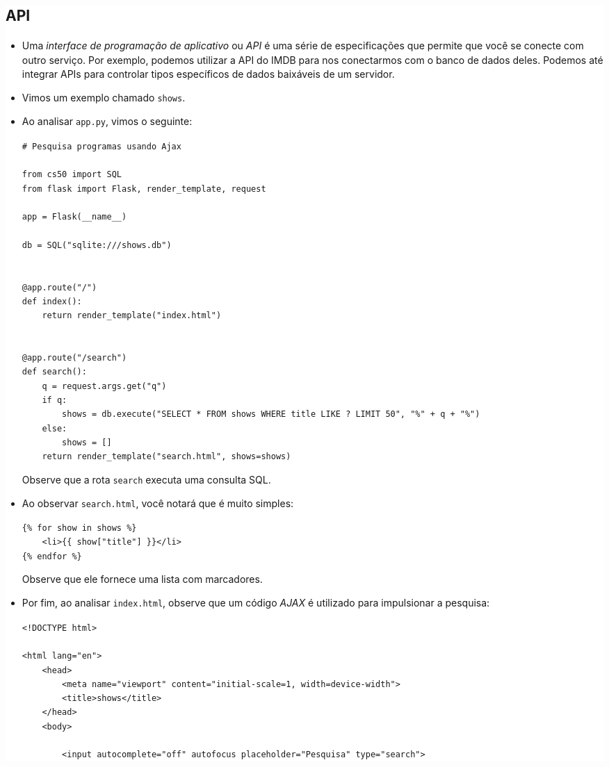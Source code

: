 ## API

- Uma _interface de programação de aplicativo_ ou _API_ é uma série de especificações que permite que você se conecte com outro serviço. Por exemplo, podemos utilizar a API do IMDB para nos conectarmos com o banco de dados deles. Podemos até integrar APIs para controlar tipos específicos de dados baixáveis de um servidor.
- Vimos um exemplo chamado `shows`.
- Ao analisar `app.py`, vimos o seguinte:

      # Pesquisa programas usando Ajax

      from cs50 import SQL
      from flask import Flask, render_template, request

      app = Flask(__name__)

      db = SQL("sqlite:///shows.db")


      @app.route("/")
      def index():
          return render_template("index.html")


      @app.route("/search")
      def search():
          q = request.args.get("q")
          if q:
              shows = db.execute("SELECT * FROM shows WHERE title LIKE ? LIMIT 50", "%" + q + "%")
          else:
              shows = []
          return render_template("search.html", shows=shows)

  Observe que a rota `search` executa uma consulta SQL.

- Ao observar `search.html`, você notará que é muito simples:

      {% for show in shows %}
          <li>{{ show["title"] }}</li>
      {% endfor %}

  Observe que ele fornece uma lista com marcadores.

- Por fim, ao analisar `index.html`, observe que um código _AJAX_ é utilizado para impulsionar a pesquisa:

      <!DOCTYPE html>

      <html lang="en">
          <head>
              <meta name="viewport" content="initial-scale=1, width=device-width">
              <title>shows</title>
          </head>
          <body>

              <input autocomplete="off" autofocus placeholder="Pesquisa" type="search">
